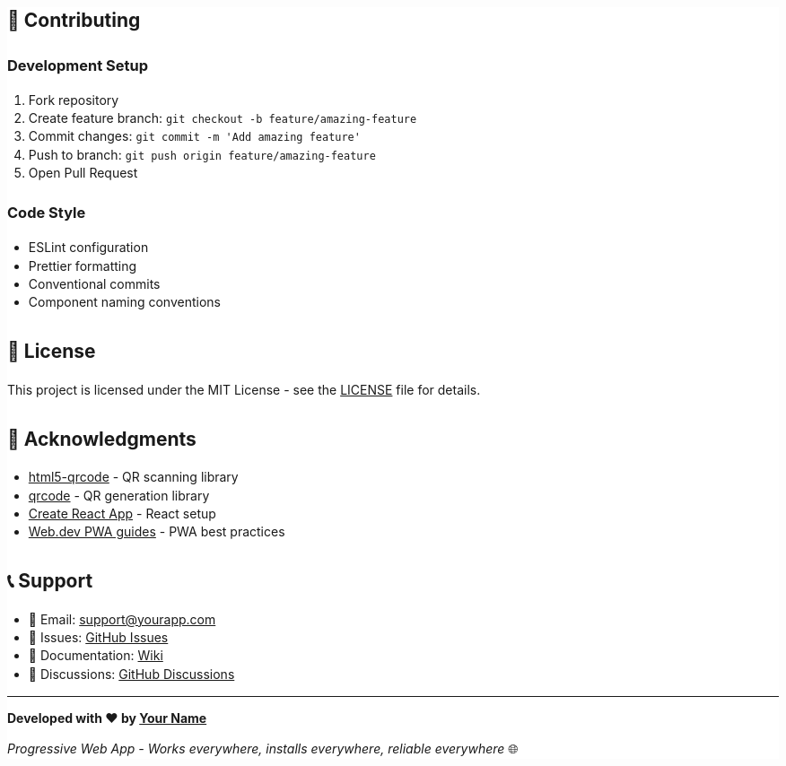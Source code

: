 ## 🤝 Contributing

### Development Setup

1. Fork repository
2. Create feature branch: `git checkout -b feature/amazing-feature`
3. Commit changes: `git commit -m 'Add amazing feature'`
4. Push to branch: `git push origin feature/amazing-feature`
5. Open Pull Request

### Code Style

- ESLint configuration
- Prettier formatting
- Conventional commits
- Component naming conventions

## 📝 License

This project is licensed under the MIT License - see the [LICENSE](LICENSE) file for details.

## 🙏 Acknowledgments

- [html5-qrcode](https://github.com/mebjas/html5-qrcode) - QR scanning library
- [qrcode](https://github.com/soldair/node-qrcode) - QR generation library
- [Create React App](https://create-react-app.dev/) - React setup
- [Web.dev PWA guides](https://web.dev/progressive-web-apps/) - PWA best practices

## 📞 Support

- 📧 Email: support@yourapp.com
- 🐛 Issues: [GitHub Issues](https://github.com/yourusername/qr-pwa/issues)
- 📖 Documentation: [Wiki](https://github.com/yourusername/qr-pwa/wiki)
- 💬 Discussions: [GitHub Discussions](https://github.com/yourusername/qr-pwa/discussions)

---

**Developed with ❤️ by [Your Name](https://github.com/yourusername)**

_Progressive Web App - Works everywhere, installs everywhere, reliable everywhere_ 🌐
